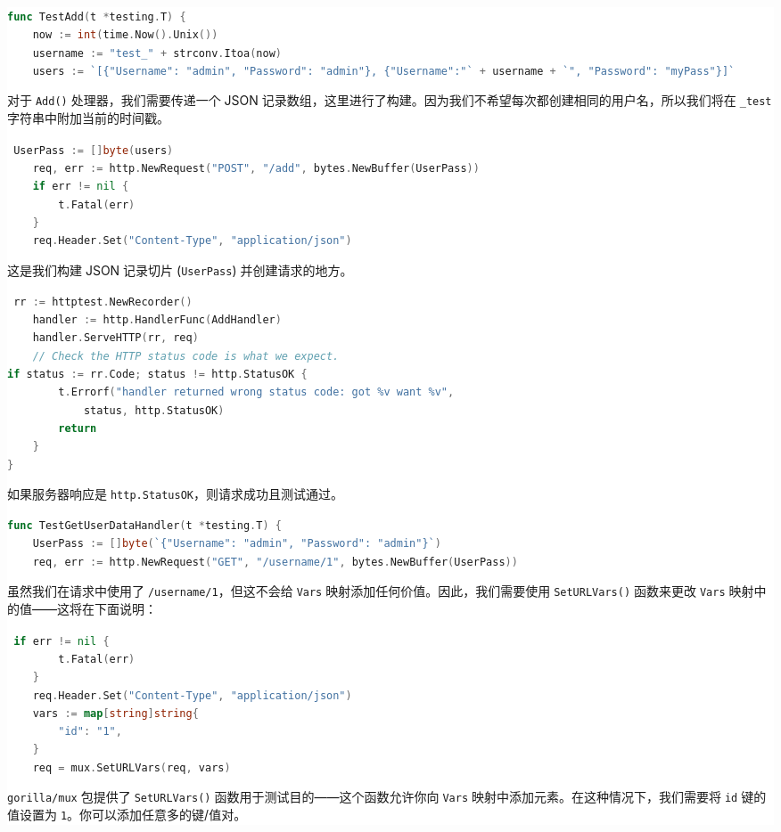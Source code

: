 ```go
func TestAdd(t *testing.T) {
    now := int(time.Now().Unix())
    username := "test_" + strconv.Itoa(now)
    users := `[{"Username": "admin", "Password": "admin"}, {"Username":"` + username + `", "Password": "myPass"}]` 
```

对于 `Add()` 处理器，我们需要传递一个 JSON 记录数组，这里进行了构建。因为我们不希望每次都创建相同的用户名，所以我们将在 `_test` 字符串中附加当前的时间戳。

```go
 UserPass := []byte(users)
    req, err := http.NewRequest("POST", "/add", bytes.NewBuffer(UserPass))
    if err != nil {
        t.Fatal(err)
    }
    req.Header.Set("Content-Type", "application/json") 
```

这是我们构建 JSON 记录切片 (`UserPass`) 并创建请求的地方。

```go
 rr := httptest.NewRecorder()
    handler := http.HandlerFunc(AddHandler)
    handler.ServeHTTP(rr, req)
    // Check the HTTP status code is what we expect.
if status := rr.Code; status != http.StatusOK {
        t.Errorf("handler returned wrong status code: got %v want %v",
            status, http.StatusOK)
        return
    }
} 
```

如果服务器响应是 `http.StatusOK`，则请求成功且测试通过。

```go
func TestGetUserDataHandler(t *testing.T) {
    UserPass := []byte(`{"Username": "admin", "Password": "admin"}`)
    req, err := http.NewRequest("GET", "/username/1", bytes.NewBuffer(UserPass)) 
```

虽然我们在请求中使用了 `/username/1`，但这不会给 `Vars` 映射添加任何价值。因此，我们需要使用 `SetURLVars()` 函数来更改 `Vars` 映射中的值——这将在下面说明：

```go
 if err != nil {
        t.Fatal(err)
    }
    req.Header.Set("Content-Type", "application/json")
    vars := map[string]string{
        "id": "1",
    }
    req = mux.SetURLVars(req, vars) 
```

`gorilla/mux` 包提供了 `SetURLVars()` 函数用于测试目的——这个函数允许你向 `Vars` 映射中添加元素。在这种情况下，我们需要将 `id` 键的值设置为 `1`。你可以添加任意多的键/值对。
